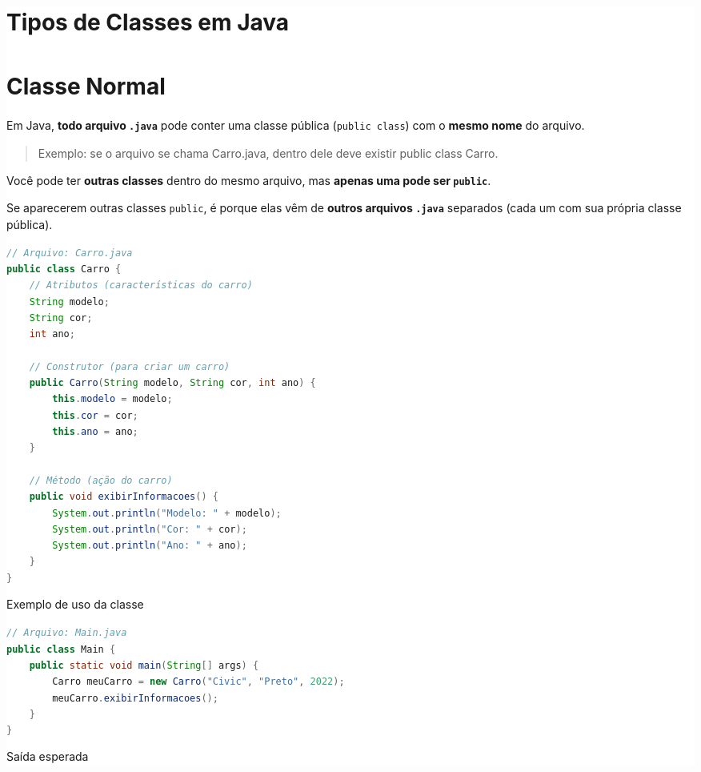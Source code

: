 # Tipos de Classes em Java

# Classe Normal

Em Java, **todo arquivo `.java`** pode conter uma classe pública (`public class`) com o **mesmo nome** do arquivo.

> Exemplo: se o arquivo se chama Carro.java, dentro dele deve existir public class Carro.
> 

Você pode ter **outras classes** dentro do mesmo arquivo, mas **apenas uma pode ser `public`**.

Se aparecerem outras classes `public`, é porque elas vêm de **outros arquivos `.java`** separados (cada um com sua própria classe pública).

```java
// Arquivo: Carro.java
public class Carro {
    // Atributos (características do carro)
    String modelo;
    String cor;
    int ano;

    // Construtor (para criar um carro)
    public Carro(String modelo, String cor, int ano) {
        this.modelo = modelo;
        this.cor = cor;
        this.ano = ano;
    }

    // Método (ação do carro)
    public void exibirInformacoes() {
        System.out.println("Modelo: " + modelo);
        System.out.println("Cor: " + cor);
        System.out.println("Ano: " + ano);
    }
}
```

Exemplo de uso da classe

```java
// Arquivo: Main.java
public class Main {
    public static void main(String[] args) {
        Carro meuCarro = new Carro("Civic", "Preto", 2022);
        meuCarro.exibirInformacoes();
    }
}
```

Saída esperada
